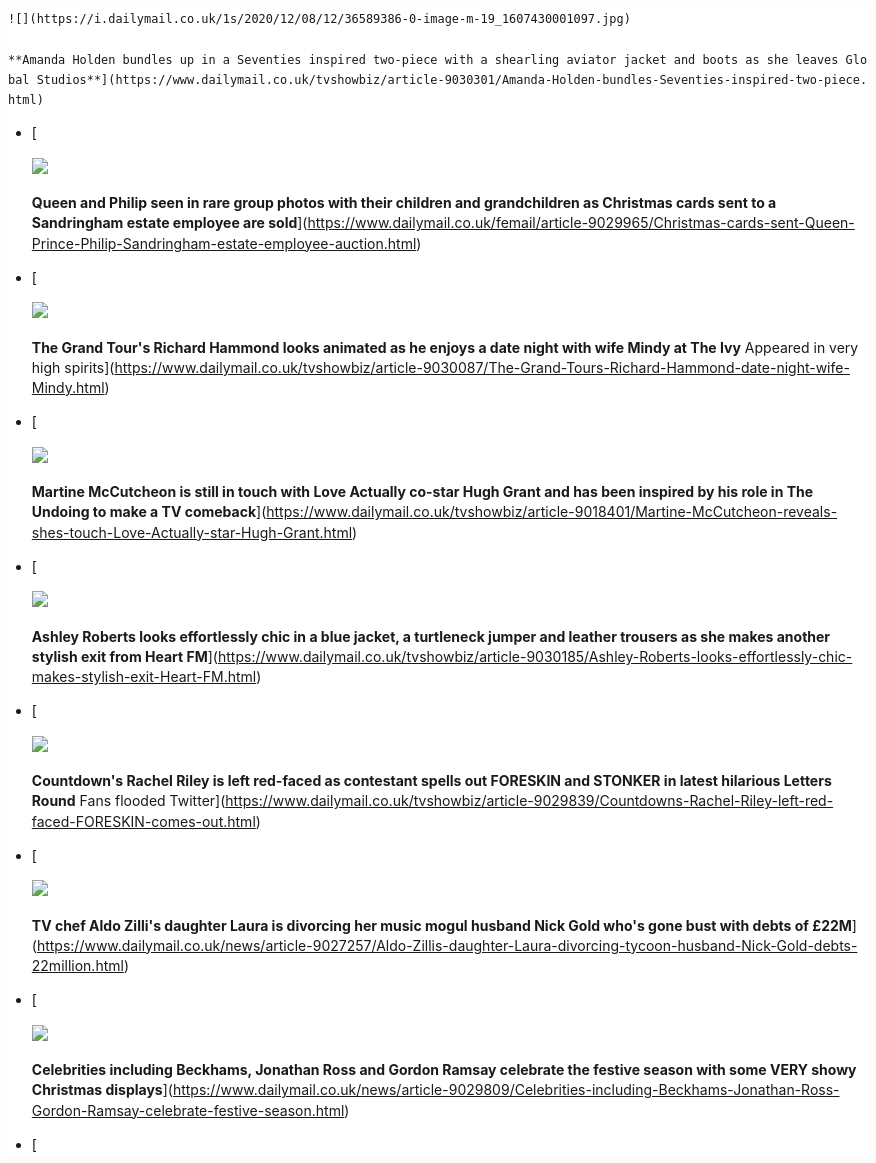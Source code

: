     ![](https://i.dailymail.co.uk/1s/2020/12/08/12/36589386-0-image-m-19_1607430001097.jpg)
    
    **Amanda Holden bundles up in a Seventies inspired two-piece with a shearling aviator jacket and boots as she leaves Global Studios**](https://www.dailymail.co.uk/tvshowbiz/article-9030301/Amanda-Holden-bundles-Seventies-inspired-two-piece.html) 
*   [![](data:image/gif;base64,R0lGODlhAQABAIAAAAAAAP///yH5BAEAAAAALAAAAAABAAEAAAIBRAA7)
    
    ![](https://i.dailymail.co.uk/1s/2020/12/08/11/36588206-0-image-a-80_1607427092007.jpg)
    
    **Queen and Philip seen in rare group photos with their children and grandchildren as Christmas cards sent to a Sandringham estate employee are sold**](https://www.dailymail.co.uk/femail/article-9029965/Christmas-cards-sent-Queen-Prince-Philip-Sandringham-estate-employee-auction.html) 
*   [![](data:image/gif;base64,R0lGODlhAQABAIAAAAAAAP///yH5BAEAAAAALAAAAAABAAEAAAIBRAA7)
    
    ![](https://i.dailymail.co.uk/1s/2020/12/08/11/36587186-0-image-m-40_1607426954596.jpg)
    
    **The Grand Tour's Richard Hammond looks animated as he enjoys a date night with wife Mindy at The Ivy** Appeared in very high spirits](https://www.dailymail.co.uk/tvshowbiz/article-9030087/The-Grand-Tours-Richard-Hammond-date-night-wife-Mindy.html)
*   [![](data:image/gif;base64,R0lGODlhAQABAIAAAAAAAP///yH5BAEAAAAALAAAAAABAAEAAAIBRAA7)
    
    ![](https://i.dailymail.co.uk/1s/2020/12/07/15/36549540-0-image-m-15_1607353803599.jpg)
    
    **Martine McCutcheon is still in touch with Love Actually co-star Hugh Grant and has been inspired by his role in The Undoing to make a TV comeback**](https://www.dailymail.co.uk/tvshowbiz/article-9018401/Martine-McCutcheon-reveals-shes-touch-Love-Actually-star-Hugh-Grant.html) 

*   [![](data:image/gif;base64,R0lGODlhAQABAIAAAAAAAP///yH5BAEAAAAALAAAAAABAAEAAAIBRAA7)
    
    ![](https://i.dailymail.co.uk/1s/2020/12/08/11/36588088-0-image-m-32_1607427383001.jpg)
    
    **Ashley Roberts looks effortlessly chic in a blue jacket, a turtleneck jumper and leather trousers as she makes another stylish exit from Heart FM**](https://www.dailymail.co.uk/tvshowbiz/article-9030185/Ashley-Roberts-looks-effortlessly-chic-makes-stylish-exit-Heart-FM.html) 
*   [![](data:image/gif;base64,R0lGODlhAQABAIAAAAAAAP///yH5BAEAAAAALAAAAAABAAEAAAIBRAA7)
    
    ![](https://i.dailymail.co.uk/1s/2020/12/08/09/36584318-0-image-m-24_1607420168367.jpg)
    
    **Countdown's Rachel Riley is left red-faced as contestant spells out FORESKIN and STONKER in latest hilarious Letters Round** Fans flooded Twitter](https://www.dailymail.co.uk/tvshowbiz/article-9029839/Countdowns-Rachel-Riley-left-red-faced-FORESKIN-comes-out.html)
*   [![](data:image/gif;base64,R0lGODlhAQABAIAAAAAAAP///yH5BAEAAAAALAAAAAABAAEAAAIBRAA7)
    
    ![](https://i.dailymail.co.uk/1s/2020/12/08/10/36585446-0-image-m-45_1607423094236.jpg)
    
    **TV chef Aldo Zilli's daughter Laura is divorcing her music mogul husband Nick Gold who's gone bust with debts of £22M**](https://www.dailymail.co.uk/news/article-9027257/Aldo-Zillis-daughter-Laura-divorcing-tycoon-husband-Nick-Gold-debts-22million.html) 
*   [![](data:image/gif;base64,R0lGODlhAQABAIAAAAAAAP///yH5BAEAAAAALAAAAAABAAEAAAIBRAA7)
    
    ![](https://i.dailymail.co.uk/1s/2020/12/08/11/36584144-0-image-a-75_1607426206667.jpg)
    
    **Celebrities including Beckhams, Jonathan Ross and Gordon Ramsay celebrate the festive season with some VERY showy Christmas displays**](https://www.dailymail.co.uk/news/article-9029809/Celebrities-including-Beckhams-Jonathan-Ross-Gordon-Ramsay-celebrate-festive-season.html) 
*   [![](data:image/gif;base64,R0lGODlhAQABAIAAAAAAAP///yH5BAEAAAAALAAAAAABAAEAAAIBRAA7)
    